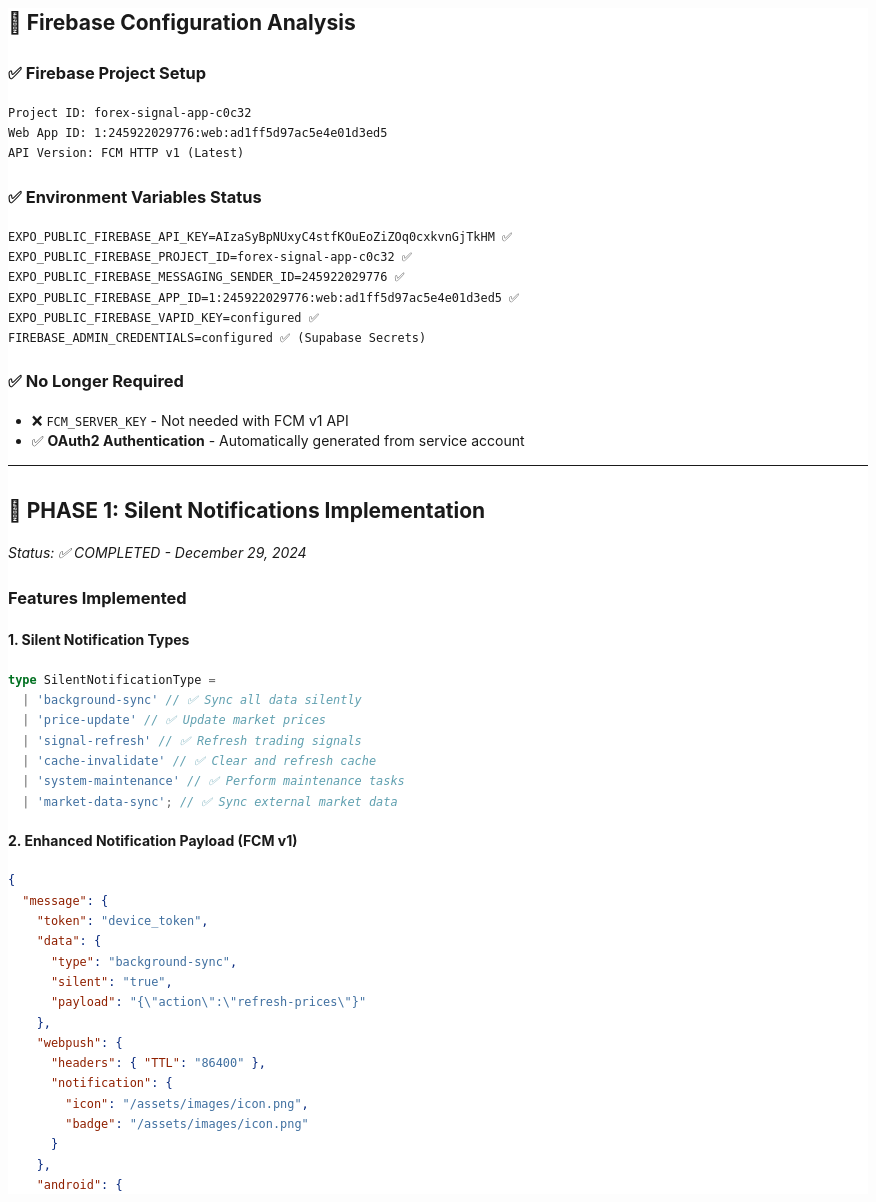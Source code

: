 
## 🔧 Firebase Configuration Analysis

### **✅ Firebase Project Setup**

```
Project ID: forex-signal-app-c0c32
Web App ID: 1:245922029776:web:ad1ff5d97ac5e4e01d3ed5
API Version: FCM HTTP v1 (Latest)
```

### **✅ Environment Variables Status**

```env
EXPO_PUBLIC_FIREBASE_API_KEY=AIzaSyBpNUxyC4stfKOuEoZiZOq0cxkvnGjTkHM ✅
EXPO_PUBLIC_FIREBASE_PROJECT_ID=forex-signal-app-c0c32 ✅
EXPO_PUBLIC_FIREBASE_MESSAGING_SENDER_ID=245922029776 ✅
EXPO_PUBLIC_FIREBASE_APP_ID=1:245922029776:web:ad1ff5d97ac5e4e01d3ed5 ✅
EXPO_PUBLIC_FIREBASE_VAPID_KEY=configured ✅
FIREBASE_ADMIN_CREDENTIALS=configured ✅ (Supabase Secrets)
```

### **✅ No Longer Required**

- ❌ `FCM_SERVER_KEY` - Not needed with FCM v1 API
- ✅ **OAuth2 Authentication** - Automatically generated from service account

---

## 🚀 PHASE 1: Silent Notifications Implementation

_Status: ✅ COMPLETED - December 29, 2024_

### **Features Implemented**

#### **1. Silent Notification Types**

```typescript
type SilentNotificationType =
  | 'background-sync' // ✅ Sync all data silently
  | 'price-update' // ✅ Update market prices
  | 'signal-refresh' // ✅ Refresh trading signals
  | 'cache-invalidate' // ✅ Clear and refresh cache
  | 'system-maintenance' // ✅ Perform maintenance tasks
  | 'market-data-sync'; // ✅ Sync external market data
```

#### **2. Enhanced Notification Payload (FCM v1)**

```json
{
  "message": {
    "token": "device_token",
    "data": {
      "type": "background-sync",
      "silent": "true",
      "payload": "{\"action\":\"refresh-prices\"}"
    },
    "webpush": {
      "headers": { "TTL": "86400" },
      "notification": {
        "icon": "/assets/images/icon.png",
        "badge": "/assets/images/icon.png"
      }
    },
    "android": {
```